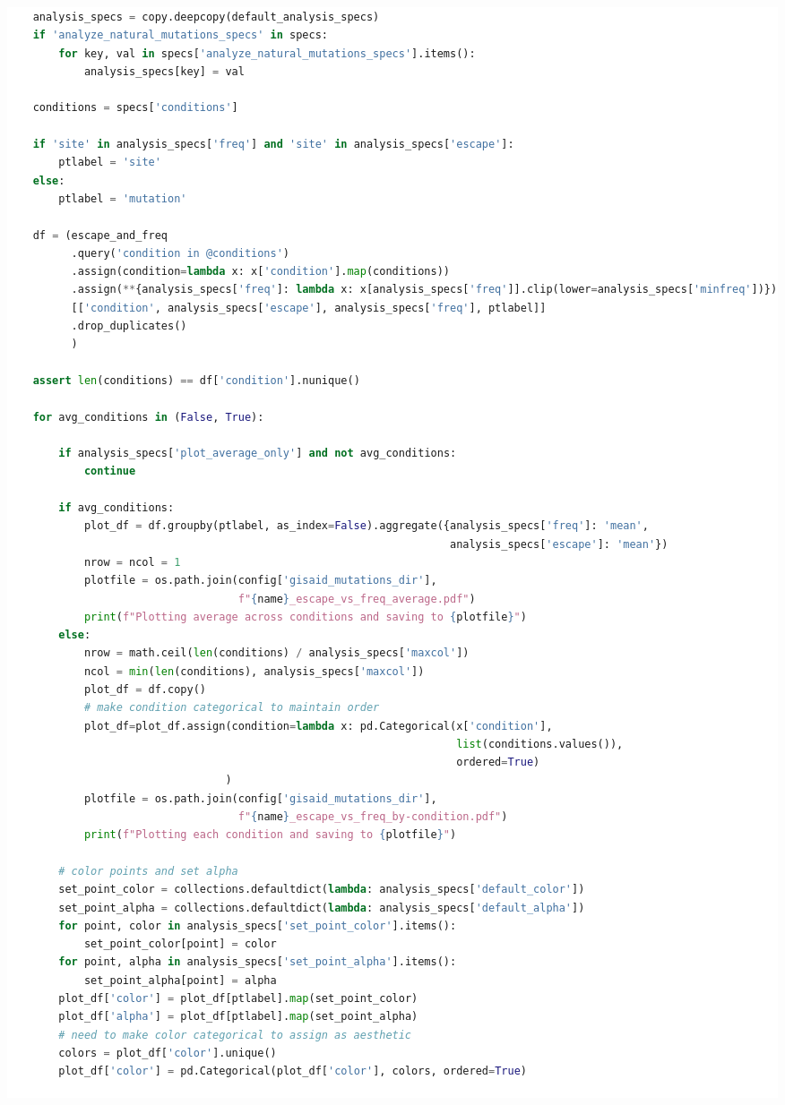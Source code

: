 ```python
    analysis_specs = copy.deepcopy(default_analysis_specs)
    if 'analyze_natural_mutations_specs' in specs:
        for key, val in specs['analyze_natural_mutations_specs'].items():
            analysis_specs[key] = val
    
    conditions = specs['conditions']
    
    if 'site' in analysis_specs['freq'] and 'site' in analysis_specs['escape']:
        ptlabel = 'site'
    else:
        ptlabel = 'mutation'
    
    df = (escape_and_freq
          .query('condition in @conditions')
          .assign(condition=lambda x: x['condition'].map(conditions))
          .assign(**{analysis_specs['freq']: lambda x: x[analysis_specs['freq']].clip(lower=analysis_specs['minfreq'])})
          [['condition', analysis_specs['escape'], analysis_specs['freq'], ptlabel]]
          .drop_duplicates()
          )

    assert len(conditions) == df['condition'].nunique()
    
    for avg_conditions in (False, True):
        
        if analysis_specs['plot_average_only'] and not avg_conditions:
            continue
        
        if avg_conditions:
            plot_df = df.groupby(ptlabel, as_index=False).aggregate({analysis_specs['freq']: 'mean',
                                                                     analysis_specs['escape']: 'mean'})
            nrow = ncol = 1
            plotfile = os.path.join(config['gisaid_mutations_dir'],
                                    f"{name}_escape_vs_freq_average.pdf")
            print(f"Plotting average across conditions and saving to {plotfile}")
        else:
            nrow = math.ceil(len(conditions) / analysis_specs['maxcol'])
            ncol = min(len(conditions), analysis_specs['maxcol'])
            plot_df = df.copy()
            # make condition categorical to maintain order 
            plot_df=plot_df.assign(condition=lambda x: pd.Categorical(x['condition'], 
                                                                      list(conditions.values()), 
                                                                      ordered=True)
                                  )
            plotfile = os.path.join(config['gisaid_mutations_dir'],
                                    f"{name}_escape_vs_freq_by-condition.pdf")
            print(f"Plotting each condition and saving to {plotfile}")
         
        # color points and set alpha
        set_point_color = collections.defaultdict(lambda: analysis_specs['default_color'])
        set_point_alpha = collections.defaultdict(lambda: analysis_specs['default_alpha'])
        for point, color in analysis_specs['set_point_color'].items():
            set_point_color[point] = color
        for point, alpha in analysis_specs['set_point_alpha'].items():
            set_point_alpha[point] = alpha
        plot_df['color'] = plot_df[ptlabel].map(set_point_color)
        plot_df['alpha'] = plot_df[ptlabel].map(set_point_alpha)
        # need to make color categorical to assign as aesthetic
        colors = plot_df['color'].unique()
        plot_df['color'] = pd.Categorical(plot_df['color'], colors, ordered=True)
            
```
